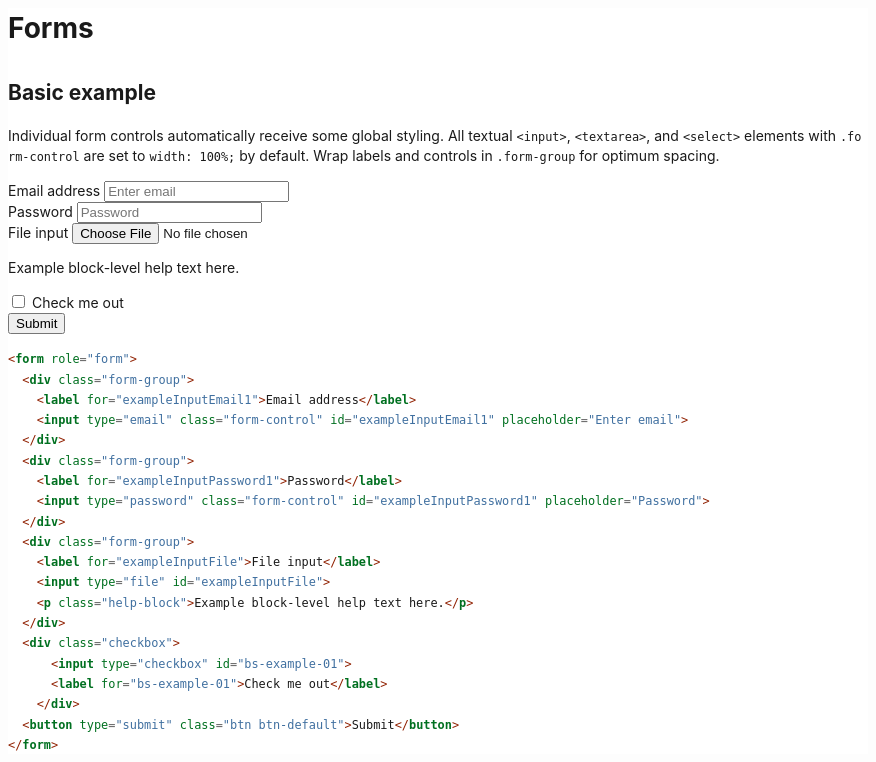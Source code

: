 <h1 id="forms" class="page-header">Forms</h1>

<h2 id="forms-example">Basic example</h2>

<p>Individual form controls automatically receive some global styling. All textual <code>&lt;input&gt;</code>, <code>&lt;textarea&gt;</code>, and <code>&lt;select&gt;</code> elements with <code>.form-control</code> are set to <code>width: 100%;</code> by default. Wrap labels and controls in <code>.form-group</code> for optimum spacing.</p>

<div class="bs-example">
  <form role="form">
    <div class="form-group">
      <label for="exampleInputEmail1">Email address</label>
      <input type="email" class="form-control" id="exampleInputEmail1" placeholder="Enter email">
    </div>
    <div class="form-group">
      <label for="exampleInputPassword1">Password</label>
      <input type="password" class="form-control" id="exampleInputPassword1" placeholder="Password">
    </div>
    <div class="form-group">
      <label for="exampleInputFile">File input</label>
      <input type="file" id="exampleInputFile">
      <p class="help-block">Example block-level help text here.</p>
    </div>
    <div class="checkbox">
	  <input type="checkbox" id="bs-example-01">
      <label for="bs-example-01">Check me out</label>
    </div>
    <button type="submit" class="btn btn-default">Submit</button>
  </form>
</div>

```html
<form role="form">
  <div class="form-group">
    <label for="exampleInputEmail1">Email address</label>
    <input type="email" class="form-control" id="exampleInputEmail1" placeholder="Enter email">
  </div>
  <div class="form-group">
    <label for="exampleInputPassword1">Password</label>
    <input type="password" class="form-control" id="exampleInputPassword1" placeholder="Password">
  </div>
  <div class="form-group">
    <label for="exampleInputFile">File input</label>
    <input type="file" id="exampleInputFile">
    <p class="help-block">Example block-level help text here.</p>
  </div>
  <div class="checkbox">
	  <input type="checkbox" id="bs-example-01">
      <label for="bs-example-01">Check me out</label>
    </div>
  <button type="submit" class="btn btn-default">Submit</button>
</form>
```
